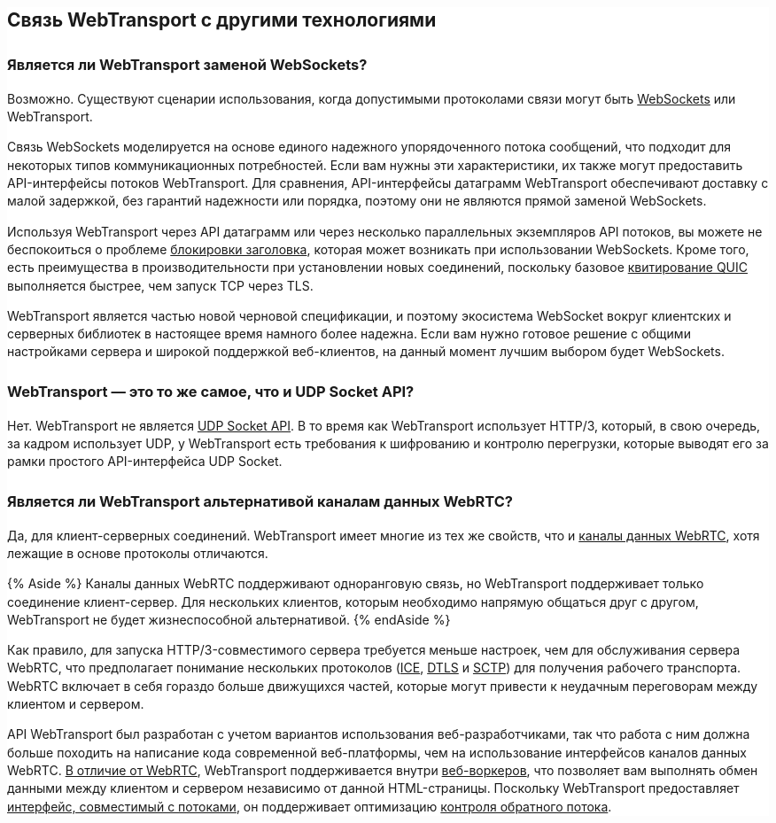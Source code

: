 </table>
<div data-md-type="block_html"></div>

## Связь WebTransport с другими технологиями

### Является ли WebTransport заменой WebSockets?

Возможно. Существуют сценарии использования, когда допустимыми протоколами связи могут быть [WebSockets](https://developer.mozilla.org/docs/Web/API/WebSockets_API) или WebTransport.

Связь WebSockets моделируется на основе единого надежного упорядоченного потока сообщений, что подходит для некоторых типов коммуникационных потребностей. Если вам нужны эти характеристики, их также могут предоставить API-интерфейсы потоков WebTransport. Для сравнения, API-интерфейсы датаграмм WebTransport обеспечивают доставку с малой задержкой, без гарантий надежности или порядка, поэтому они не являются прямой заменой WebSockets.

Используя WebTransport через API датаграмм или через несколько параллельных экземпляров API потоков, вы можете не беспокоиться о проблеме [блокировки заголовка](https://en.wikipedia.org/wiki/Head-of-line_blocking), которая может возникать при использовании WebSockets. Кроме того, есть преимущества в производительности при установлении новых соединений, поскольку базовое [квитирование QUIC](https://www.fastly.com/blog/quic-handshake-tls-compression-certificates-extension-study) выполняется быстрее, чем запуск TCP через TLS.

WebTransport является частью новой черновой спецификации, и поэтому экосистема WebSocket вокруг клиентских и серверных библиотек в настоящее время намного более надежна. Если вам нужно готовое решение с общими настройками сервера и широкой поддержкой веб-клиентов, на данный момент лучшим выбором будет WebSockets.

### WebTransport — это то же самое, что и UDP Socket API?

Нет. WebTransport не является [UDP Socket API](https://www.w3.org/TR/raw-sockets/). В то время как WebTransport использует HTTP/3, который, в свою очередь, за кадром использует UDP, у WebTransport есть требования к шифрованию и контролю перегрузки, которые выводят его за рамки простого API-интерфейса UDP Socket.

### Является ли WebTransport альтернативой каналам данных WebRTC?

Да, для клиент-серверных соединений. WebTransport имеет многие из тех же свойств, что и [каналы данных WebRTC](https://developer.mozilla.org/docs/Web/API/RTCDataChannel), хотя лежащие в основе протоколы отличаются.

{% Aside %} Каналы данных WebRTC поддерживают одноранговую связь, но WebTransport поддерживает только соединение клиент-сервер. Для нескольких клиентов, которым необходимо напрямую общаться друг с другом, WebTransport не будет жизнеспособной альтернативой. {% endAside %}

Как правило, для запуска HTTP/3-совместимого сервера требуется меньше настроек, чем для обслуживания сервера WebRTC, что предполагает понимание нескольких протоколов ([ICE](https://developer.mozilla.org/docs/Web/API/WebRTC_API/Connectivity#ICE_candidates), [DTLS](https://webrtc-security.github.io/#4.3.1.) и [SCTP](https://developer.mozilla.org/docs/Web/API/RTCSctpTransport)) для получения рабочего транспорта. WebRTC включает в себя гораздо больше движущихся частей, которые могут привести к неудачным переговорам между клиентом и сервером.

API WebTransport был разработан с учетом вариантов использования веб-разработчиками, так что работа с ним должна больше походить на написание кода современной веб-платформы, чем на использование интерфейсов каналов данных WebRTC. [В отличие от WebRTC](https://bugs.chromium.org/p/chromium/issues/detail?id=302019), WebTransport поддерживается внутри [веб-воркеров](https://developer.mozilla.org/docs/Web/API/Web_Workers_API/Using_web_workers), что позволяет вам выполнять обмен данными между клиентом и сервером независимо от данной HTML-страницы. Поскольку WebTransport предоставляет [интерфейс, совместимый с потоками](https://streams.spec.whatwg.org/), он поддерживает оптимизацию [контроля обратного потока](https://streams.spec.whatwg.org/#backpressure).
